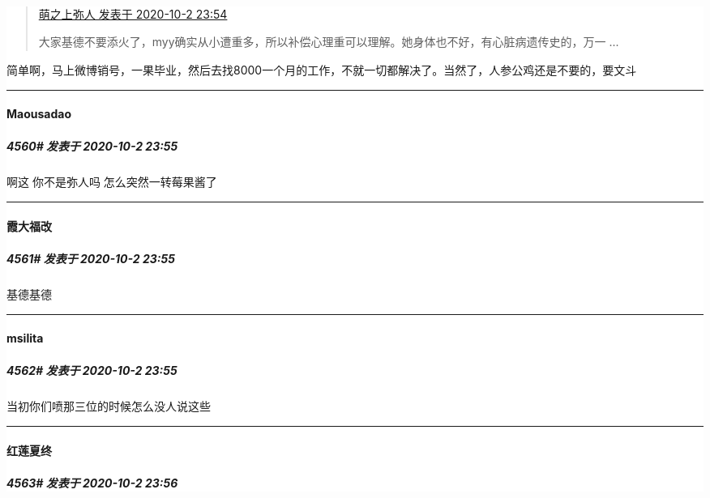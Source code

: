 

<blockquote><a href="httphttps://bbs.saraba1st.com/2b/forum.php?mod=redirect&amp;goto=findpost&amp;pid=48935043&amp;ptid=1962613" target="_blank">萌之上弥人 发表于 2020-10-2 23:54</a>

大家基德不要添火了，myy确实从小遭重多，所以补偿心理重可以理解。她身体也不好，有心脏病遗传史的，万一 ...</blockquote>
简单啊，马上微博销号，一果毕业，然后去找8000一个月的工作，不就一切都解决了。当然了，人参公鸡还是不要的，要文斗







-----

####  Maousadao  
##### 4560#       发表于 2020-10-2 23:55




啊这 你不是弥人吗 怎么突然一转莓果酱了







-----

####  霞大福改  
##### 4561#       发表于 2020-10-2 23:55




基德基德







-----

####  msilita  
##### 4562#       发表于 2020-10-2 23:55




当初你们喷那三位的时候怎么没人说这些







-----

####  红莲夏终  
##### 4563#       发表于 2020-10-2 23:56



